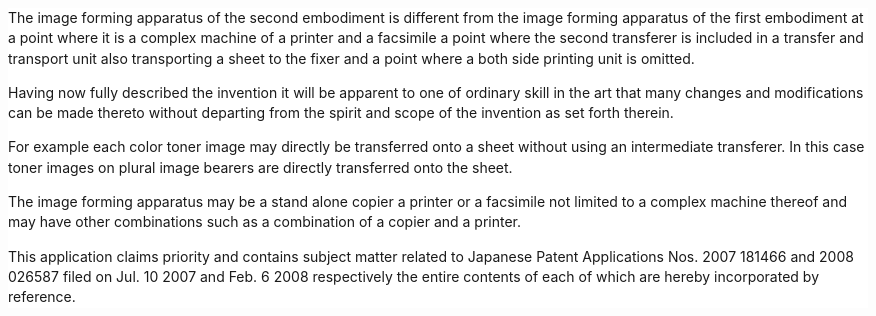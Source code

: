 The image forming apparatus of the second embodiment is different from the image forming apparatus of the first embodiment at a point where it is a complex machine of a printer and a facsimile a point where the second transferer is included in a transfer and transport unit also transporting a sheet to the fixer and a point where a both side printing unit is omitted.

Having now fully described the invention it will be apparent to one of ordinary skill in the art that many changes and modifications can be made thereto without departing from the spirit and scope of the invention as set forth therein.

For example each color toner image may directly be transferred onto a sheet without using an intermediate transferer. In this case toner images on plural image bearers are directly transferred onto the sheet.

The image forming apparatus may be a stand alone copier a printer or a facsimile not limited to a complex machine thereof and may have other combinations such as a combination of a copier and a printer.

This application claims priority and contains subject matter related to Japanese Patent Applications Nos. 2007 181466 and 2008 026587 filed on Jul. 10 2007 and Feb. 6 2008 respectively the entire contents of each of which are hereby incorporated by reference.

